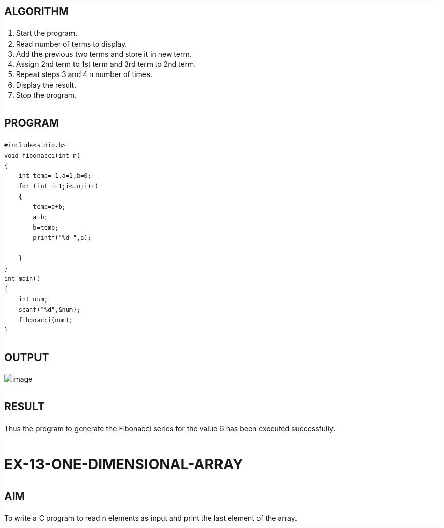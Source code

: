 ## ALGORITHM
1.	Start the program.
2.	Read number of terms to display.
3.	Add the previous two terms and store it in new term.
4.	Assign 2nd term to 1st term and 3rd term to 2nd term.
5.	Repeat steps 3 and 4 n number of times.
6.	Display the result.
7.	Stop the program.

## PROGRAM
    #include<stdio.h>
    void fibonacci(int n)
    {
        int temp=-1,a=1,b=0;
        for (int i=1;i<=n;i++)
        {
            temp=a+b;
            a=b;
            b=temp;
            printf("%d ",a);
           
        }
    }
    int main()
    {
        int num;
        scanf("%d",&num);
        fibonacci(num);
    }
    

## OUTPUT
![image](https://github.com/user-attachments/assets/d65c8db8-36fc-466b-98b7-3d25c10951ac)









## RESULT
Thus the program to generate the Fibonacci series for the value 6 has been executed successfully.
 
 


# EX-13-ONE-DIMENSIONAL-ARRAY
## AIM
To write a C program to read n elements as input and print the last element of the array.
